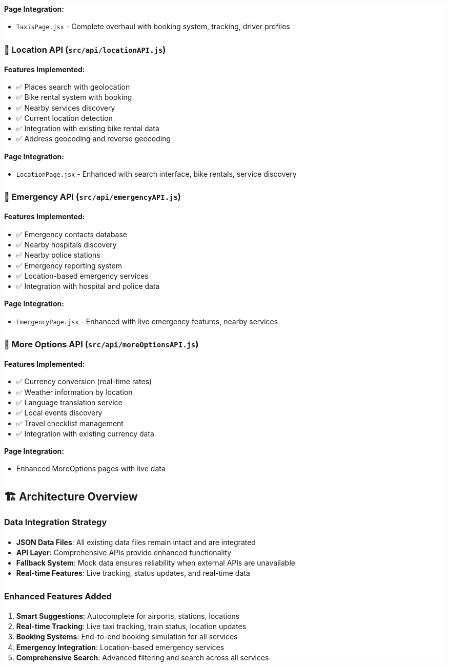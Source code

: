 **Page Integration:**
- `TaxisPage.jsx` - Complete overhaul with booking system, tracking, driver profiles

### 📍 Location API (`src/api/locationAPI.js`)
**Features Implemented:**
- ✅ Places search with geolocation
- ✅ Bike rental system with booking
- ✅ Nearby services discovery
- ✅ Current location detection
- ✅ Integration with existing bike rental data
- ✅ Address geocoding and reverse geocoding

**Page Integration:**
- `LocationPage.jsx` - Enhanced with search interface, bike rentals, service discovery

### 🚨 Emergency API (`src/api/emergencyAPI.js`)
**Features Implemented:**
- ✅ Emergency contacts database
- ✅ Nearby hospitals discovery
- ✅ Nearby police stations
- ✅ Emergency reporting system
- ✅ Location-based emergency services
- ✅ Integration with hospital and police data

**Page Integration:**
- `EmergencyPage.jsx` - Enhanced with live emergency features, nearby services

### 💱 More Options API (`src/api/moreOptionsAPI.js`)
**Features Implemented:**
- ✅ Currency conversion (real-time rates)
- ✅ Weather information by location
- ✅ Language translation service
- ✅ Local events discovery
- ✅ Travel checklist management
- ✅ Integration with existing currency data

**Page Integration:**
- Enhanced MoreOptions pages with live data

## 🏗️ Architecture Overview

### Data Integration Strategy
- **JSON Data Files**: All existing data files remain intact and are integrated
- **API Layer**: Comprehensive APIs provide enhanced functionality
- **Fallback System**: Mock data ensures reliability when external APIs are unavailable
- **Real-time Features**: Live tracking, status updates, and real-time data

### Enhanced Features Added
1. **Smart Suggestions**: Autocomplete for airports, stations, locations
2. **Real-time Tracking**: Live taxi tracking, train status, location updates
3. **Booking Systems**: End-to-end booking simulation for all services
4. **Emergency Integration**: Location-based emergency services
5. **Comprehensive Search**: Advanced filtering and search across all services
